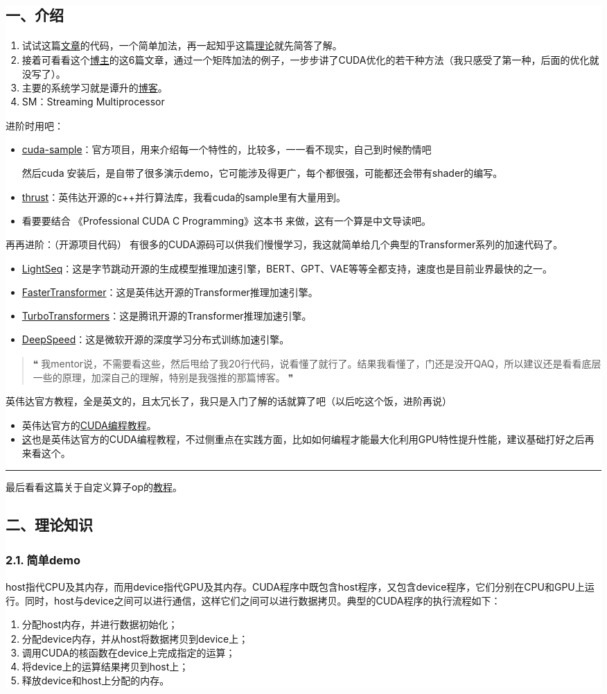 ## 一、介绍

1. 试试这篇[文章](https://zhuanlan.zhihu.com/p/507678214)的代码，一个简单加法，再一起知乎这篇[理论](https://zhuanlan.zhihu.com/p/34587739)就先简答了解。
2. 接着可看看这个[博主](https://www.zhihu.com/column/c_1188568938097819648)的这6篇文章，通过一个矩阵加法的例子，一步步讲了CUDA优化的若干种方法（我只感受了第一种，后面的优化就没写了）。
3. 主要的系统学习就是谭升的[博客](https://face2ai.com/program-blog/)。
4. SM：Streaming Multiprocessor

进阶时用吧：

- [cuda-sample](https://github.com/NVIDIA/cuda-samples)：官方项目，用来介绍每一个特性的，比较多，一一看不现实，自己到时候酌情吧

  然后cuda 安装后，是自带了很多演示demo，它可能涉及得更广，每个都很强，可能都还会带有shader的编写。

- [thrust](https://github.com/NVIDIA/thrust)：英伟达开源的c++并行算法库，我看cuda的sample里有大量用到。
- 看要要结合 《Professional CUDA C Programming》这本书 来做，[这](https://zhuanlan.zhihu.com/p/53773183)有一个算是中文导读吧。

再再进阶：（开源项目代码）
   有很多的CUDA源码可以供我们慢慢学习，我这就简单给几个典型的Transformer系列的加速代码了。

- [LightSeq](https://github.com/bytedance/lightseq)：这是字节跳动开源的生成模型推理加速引擎，BERT、GPT、VAE等等全都支持，速度也是目前业界最快的之一。

- [FasterTransformer](https://github.com/NVIDIA/DeepLearningExamples/tree/master/FasterTransformer)：这是英伟达开源的Transformer推理加速引擎。

- [TurboTransformers](https://github.com/Tencent/TurboTransformers)：这是腾讯开源的Transformer推理加速引擎。

- [DeepSpeed](https://github.com/microsoft/DeepSpeed)：这是微软开源的深度学习分布式训练加速引擎。

> ❝ 我mentor说，不需要看这些，然后甩给了我20行代码，说看懂了就行了。结果我看懂了，门还是没开QAQ，所以建议还是看看底层一些的原理，加深自己的理解，特别是我强推的那篇博客。
> ❞

英伟达官方教程，全是英文的，且太冗长了，我只是入门了解的话就算了吧（以后吃这个饭，进阶再说）

- 英伟达官方的[CUDA编程教程](https://docs.nvidia.com/cuda/cuda-c-programming-guide/index.html)。
- [这](https://docs.nvidia.com/cuda/cuda-c-best-practices-guide/index.html)也是英伟达官方的CUDA编程教程，不过侧重点在实践方面，比如如何编程才能最大化利用GPU特性提升性能，建议基础打好之后再来看这个。

---

最后看看这篇关于自定义算子op的[教程](https://zhuanlan.zhihu.com/p/360441891)。

## 二、理论知识

### 2.1. 简单demo

​	host指代CPU及其内存，而用device指代GPU及其内存。CUDA程序中既包含host程序，又包含device程序，它们分别在CPU和GPU上运行。同时，host与device之间可以进行通信，这样它们之间可以进行数据拷贝。典型的CUDA程序的执行流程如下：

1. 分配host内存，并进行数据初始化；
2. 分配device内存，并从host将数据拷贝到device上；
3. 调用CUDA的核函数在device上完成指定的运算；
4. 将device上的运算结果拷贝到host上；
5. 释放device和host上分配的内存。

